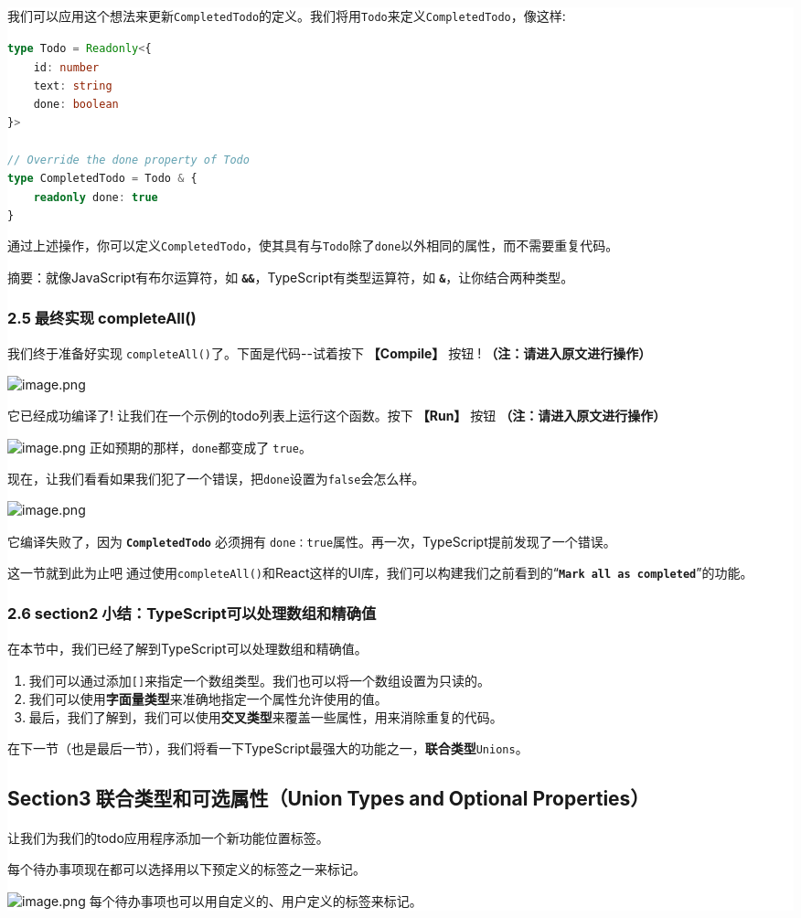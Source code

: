 我们可以应用这个想法来更新`CompletedTodo`的定义。我们将用`Todo`来定义`CompletedTodo`，像这样:

```ts
type Todo = Readonly<{
    id: number
    text: string
    done: boolean
}>

// Override the done property of Todo
type CompletedTodo = Todo & {
    readonly done: true
}
```

通过上述操作，你可以定义`CompletedTodo`，使其具有与`Todo`除了`done`以外相同的属性，而不需要重复代码。

摘要：就像JavaScript有布尔运算符，如 **`&&`**，TypeScript有类型运算符，如 **`&`**，让你结合两种类型。

### 2.5 最终实现 completeAll()

我们终于准备好实现 `completeAll()`了。下面是代码--试着按下 **【Compile】** 按钮 ! **（注：请进入原文进行操作）**

![image.png](https://p6-juejin.byteimg.com/tos-cn-i-k3u1fbpfcp/b4f2a350cd974e5d97bb3a6462fc378f~tplv-k3u1fbpfcp-watermark.image?)

它已经成功编译了! 让我们在一个示例的todo列表上运行这个函数。按下 **【Run】** 按钮 **（注：请进入原文进行操作）**

![image.png](https://p3-juejin.byteimg.com/tos-cn-i-k3u1fbpfcp/e2338265aaf84876ac064e5305749a7c~tplv-k3u1fbpfcp-watermark.image?)
正如预期的那样，`done`都变成了 `true`。

现在，让我们看看如果我们犯了一个错误，把`done`设置为`false`会怎么样。

![image.png](https://p1-juejin.byteimg.com/tos-cn-i-k3u1fbpfcp/23af9b69528e42c7bd931597088a724c~tplv-k3u1fbpfcp-watermark.image?)

它编译失败了，因为 **`CompletedTodo`** 必须拥有 `done：true`属性。再一次，TypeScript提前发现了一个错误。

这一节就到此为止吧 通过使用`completeAll()`和React这样的UI库，我们可以构建我们之前看到的“**`Mark all as completed`**”的功能。

### 2.6 section2 小结：TypeScript可以处理数组和精确值

在本节中，我们已经了解到TypeScript可以处理数组和精确值。

1. 我们可以通过添加`[]`来指定一个数组类型。我们也可以将一个数组设置为只读的。
2. 我们可以使用**字面量类型**来准确地指定一个属性允许使用的值。
3. 最后，我们了解到，我们可以使用**交叉类型**来覆盖一些属性，用来消除重复的代码。

在下一节（也是最后一节），我们将看一下TypeScript最强大的功能之一，**联合类型**`Unions`。

## Section3 联合类型和可选属性（Union Types and Optional Properties）

让我们为我们的todo应用程序添加一个新功能位置标签。

每个待办事项现在都可以选择用以下预定义的标签之一来标记。

![image.png](https://p1-juejin.byteimg.com/tos-cn-i-k3u1fbpfcp/38993c8712224103ad5d90b1c1f75f63~tplv-k3u1fbpfcp-watermark.image?)
每个待办事项也可以用自定义的、用户定义的标签来标记。
